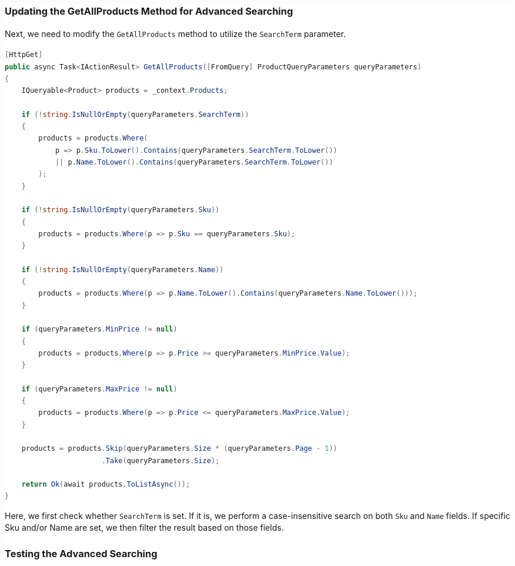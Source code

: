 ### Updating the GetAllProducts Method for Advanced Searching <a name="updating-the-getallproducts-method-for-advanced-searching"></a>

Next, we need to modify the `GetAllProducts` method to utilize the `SearchTerm` parameter.

```csharp
[HttpGet]
public async Task<IActionResult> GetAllProducts([FromQuery] ProductQueryParameters queryParameters)
{
    IQueryable<Product> products = _context.Products;

    if (!string.IsNullOrEmpty(queryParameters.SearchTerm))
    {
        products = products.Where(
            p => p.Sku.ToLower().Contains(queryParameters.SearchTerm.ToLower()) 
            || p.Name.ToLower().Contains(queryParameters.SearchTerm.ToLower())
        );
    }

    if (!string.IsNullOrEmpty(queryParameters.Sku))
    {
        products = products.Where(p => p.Sku == queryParameters.Sku);
    }

    if (!string.IsNullOrEmpty(queryParameters.Name))
    {
        products = products.Where(p => p.Name.ToLower().Contains(queryParameters.Name.ToLower()));
    }

    if (queryParameters.MinPrice != null)
    {
        products = products.Where(p => p.Price >= queryParameters.MinPrice.Value);
    }

    if (queryParameters.MaxPrice != null)
    {
        products = products.Where(p => p.Price <= queryParameters.MaxPrice.Value);
    }

    products = products.Skip(queryParameters.Size * (queryParameters.Page - 1))
                       .Take(queryParameters.Size);

    return Ok(await products.ToListAsync());
}
```
Here, we first check whether `SearchTerm` is set. If it is, we perform a case-insensitive search on both `Sku` and `Name` fields. If specific Sku and/or Name are set, we then filter the result based on those fields. 

### Testing the Advanced Searching <a name="testing-the-advanced-searching"></a>
